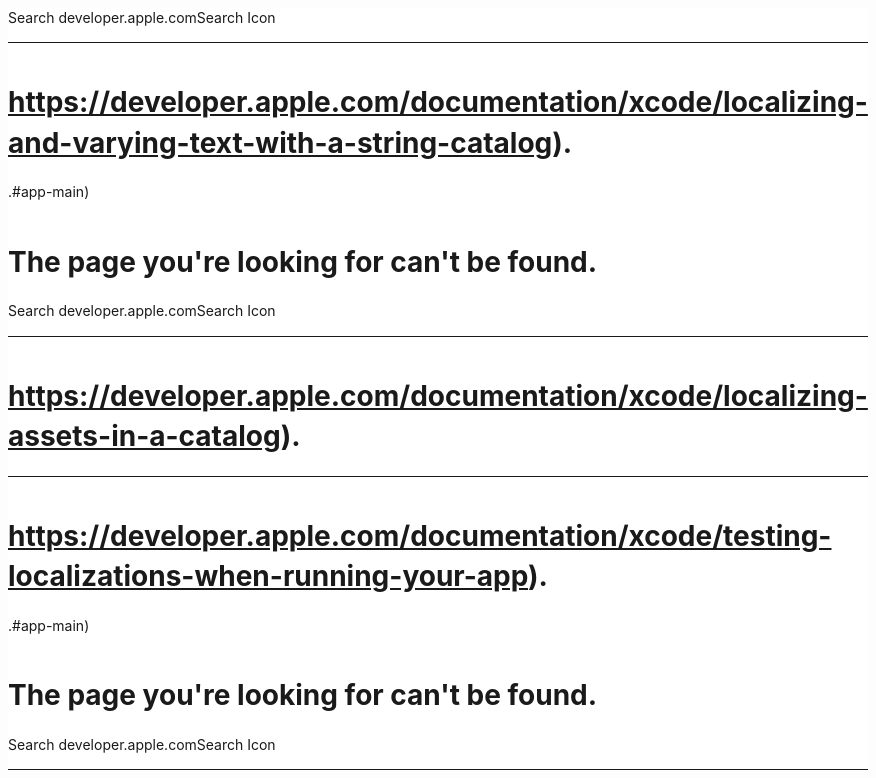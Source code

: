 Search developer.apple.comSearch Icon

---

# https://developer.apple.com/documentation/xcode/localizing-and-varying-text-with-a-string-catalog).

.#app-main)

# The page you're looking for can't be found.

Search developer.apple.comSearch Icon

---

# https://developer.apple.com/documentation/xcode/localizing-assets-in-a-catalog).



---

# https://developer.apple.com/documentation/xcode/testing-localizations-when-running-your-app).

.#app-main)

# The page you're looking for can't be found.

Search developer.apple.comSearch Icon

---

